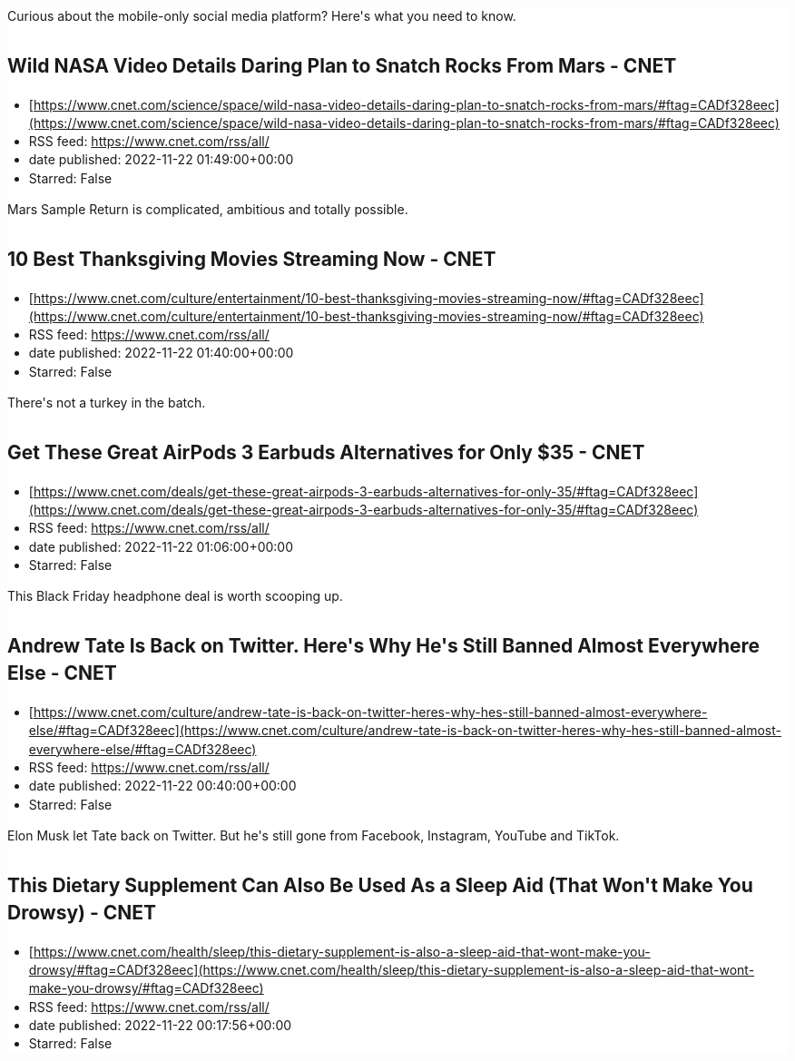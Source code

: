Curious about the mobile-only social media platform? Here's what you need to know.

## Wild NASA Video Details Daring Plan to Snatch Rocks From Mars     - CNET
 - [https://www.cnet.com/science/space/wild-nasa-video-details-daring-plan-to-snatch-rocks-from-mars/#ftag=CADf328eec](https://www.cnet.com/science/space/wild-nasa-video-details-daring-plan-to-snatch-rocks-from-mars/#ftag=CADf328eec)
 - RSS feed: https://www.cnet.com/rss/all/
 - date published: 2022-11-22 01:49:00+00:00
 - Starred: False

Mars Sample Return is complicated, ambitious and totally possible.

## 10 Best Thanksgiving Movies Streaming Now     - CNET
 - [https://www.cnet.com/culture/entertainment/10-best-thanksgiving-movies-streaming-now/#ftag=CADf328eec](https://www.cnet.com/culture/entertainment/10-best-thanksgiving-movies-streaming-now/#ftag=CADf328eec)
 - RSS feed: https://www.cnet.com/rss/all/
 - date published: 2022-11-22 01:40:00+00:00
 - Starred: False

There's not a turkey in the batch.

## Get These Great AirPods 3 Earbuds Alternatives for Only $35     - CNET
 - [https://www.cnet.com/deals/get-these-great-airpods-3-earbuds-alternatives-for-only-35/#ftag=CADf328eec](https://www.cnet.com/deals/get-these-great-airpods-3-earbuds-alternatives-for-only-35/#ftag=CADf328eec)
 - RSS feed: https://www.cnet.com/rss/all/
 - date published: 2022-11-22 01:06:00+00:00
 - Starred: False

This Black Friday headphone deal is worth scooping up.

## Andrew Tate Is Back on Twitter. Here's Why He's Still Banned Almost Everywhere Else     - CNET
 - [https://www.cnet.com/culture/andrew-tate-is-back-on-twitter-heres-why-hes-still-banned-almost-everywhere-else/#ftag=CADf328eec](https://www.cnet.com/culture/andrew-tate-is-back-on-twitter-heres-why-hes-still-banned-almost-everywhere-else/#ftag=CADf328eec)
 - RSS feed: https://www.cnet.com/rss/all/
 - date published: 2022-11-22 00:40:00+00:00
 - Starred: False

Elon Musk let Tate back on Twitter. But he's still gone from Facebook, Instagram, YouTube and TikTok.

## This Dietary Supplement Can Also Be Used As a Sleep Aid (That Won't Make You Drowsy)     - CNET
 - [https://www.cnet.com/health/sleep/this-dietary-supplement-is-also-a-sleep-aid-that-wont-make-you-drowsy/#ftag=CADf328eec](https://www.cnet.com/health/sleep/this-dietary-supplement-is-also-a-sleep-aid-that-wont-make-you-drowsy/#ftag=CADf328eec)
 - RSS feed: https://www.cnet.com/rss/all/
 - date published: 2022-11-22 00:17:56+00:00
 - Starred: False

